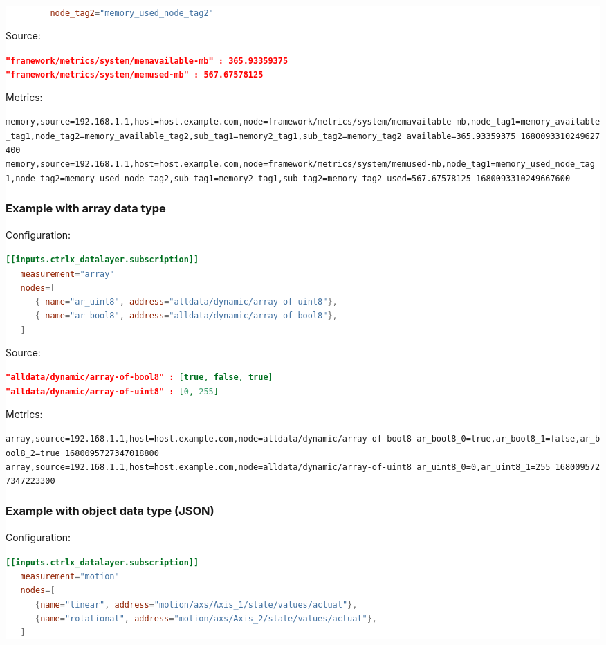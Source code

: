 ```toml
         node_tag2="memory_used_node_tag2"
```

Source:

```json
"framework/metrics/system/memavailable-mb" : 365.93359375
"framework/metrics/system/memused-mb" : 567.67578125
```

Metrics:

```text
memory,source=192.168.1.1,host=host.example.com,node=framework/metrics/system/memavailable-mb,node_tag1=memory_available_tag1,node_tag2=memory_available_tag2,sub_tag1=memory2_tag1,sub_tag2=memory_tag2 available=365.93359375 1680093310249627400
memory,source=192.168.1.1,host=host.example.com,node=framework/metrics/system/memused-mb,node_tag1=memory_used_node_tag1,node_tag2=memory_used_node_tag2,sub_tag1=memory2_tag1,sub_tag2=memory_tag2 used=567.67578125 1680093310249667600
```

### Example with array data type

Configuration:

```toml
[[inputs.ctrlx_datalayer.subscription]]
   measurement="array"
   nodes=[
      { name="ar_uint8", address="alldata/dynamic/array-of-uint8"},
      { name="ar_bool8", address="alldata/dynamic/array-of-bool8"},
   ]
```

Source:

```json
"alldata/dynamic/array-of-bool8" : [true, false, true]
"alldata/dynamic/array-of-uint8" : [0, 255]
```

Metrics:

```text
array,source=192.168.1.1,host=host.example.com,node=alldata/dynamic/array-of-bool8 ar_bool8_0=true,ar_bool8_1=false,ar_bool8_2=true 1680095727347018800
array,source=192.168.1.1,host=host.example.com,node=alldata/dynamic/array-of-uint8 ar_uint8_0=0,ar_uint8_1=255 1680095727347223300
```

### Example with object data type (JSON)

Configuration:

```toml
[[inputs.ctrlx_datalayer.subscription]]
   measurement="motion"
   nodes=[
      {name="linear", address="motion/axs/Axis_1/state/values/actual"},
      {name="rotational", address="motion/axs/Axis_2/state/values/actual"},
   ]
```


[CONFIGURATION.md]: ../../../docs/CONFIGURATION.md#plugins
[PARSER.md]: ../../processors/parser/README.md
[STARLARK.md]: ../../processors/starlark/README.md